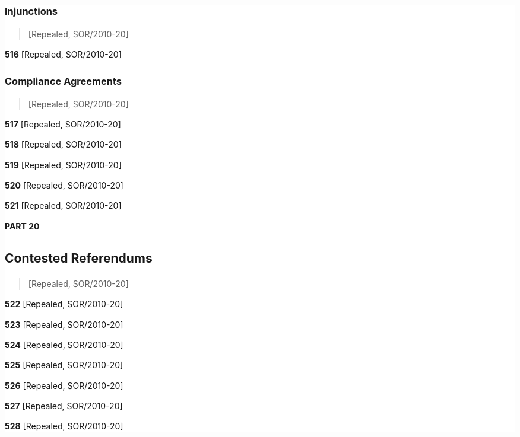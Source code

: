 


### Injunctions
> [Repealed, SOR/2010-20]



**516** [Repealed, SOR/2010-20]




### Compliance Agreements
> [Repealed, SOR/2010-20]



**517** [Repealed, SOR/2010-20]



**518** [Repealed, SOR/2010-20]



**519** [Repealed, SOR/2010-20]



**520** [Repealed, SOR/2010-20]



**521** [Repealed, SOR/2010-20]




**PART 20** 
## Contested Referendums
> [Repealed, SOR/2010-20]



**522** [Repealed, SOR/2010-20]



**523** [Repealed, SOR/2010-20]



**524** [Repealed, SOR/2010-20]



**525** [Repealed, SOR/2010-20]



**526** [Repealed, SOR/2010-20]



**527** [Repealed, SOR/2010-20]



**528** [Repealed, SOR/2010-20]

